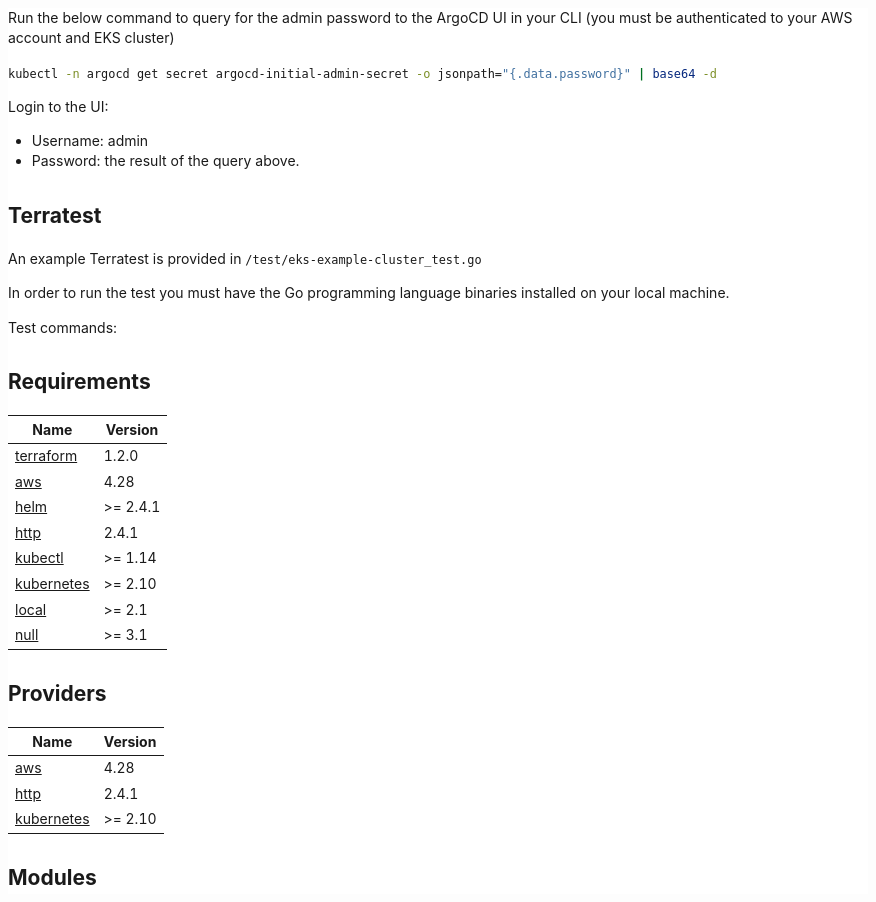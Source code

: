 Run the below command to query for the admin password to the ArgoCD UI in your CLI (you must be authenticated to your AWS account and EKS cluster)

```sh
kubectl -n argocd get secret argocd-initial-admin-secret -o jsonpath="{.data.password}" | base64 -d
```

Login to the UI:

- Username: admin
- Password: the result of the query above.

## Terratest

An example Terratest is provided in `/test/eks-example-cluster_test.go`

In order to run the test you must have the Go programming language binaries installed on your local machine.

Test commands:

```sh

```

## Requirements

| Name | Version |
|------|---------|
| <a name="requirement_terraform"></a> [terraform](#requirement\_terraform) | 1.2.0 |
| <a name="requirement_aws"></a> [aws](#requirement\_aws) | 4.28 |
| <a name="requirement_helm"></a> [helm](#requirement\_helm) | >= 2.4.1 |
| <a name="requirement_http"></a> [http](#requirement\_http) | 2.4.1 |
| <a name="requirement_kubectl"></a> [kubectl](#requirement\_kubectl) | >= 1.14 |
| <a name="requirement_kubernetes"></a> [kubernetes](#requirement\_kubernetes) | >= 2.10 |
| <a name="requirement_local"></a> [local](#requirement\_local) | >= 2.1 |
| <a name="requirement_null"></a> [null](#requirement\_null) | >= 3.1 |

## Providers

| Name | Version |
|------|---------|
| <a name="provider_aws"></a> [aws](#provider\_aws) | 4.28 |
| <a name="provider_http"></a> [http](#provider\_http) | 2.4.1 |
| <a name="provider_kubernetes"></a> [kubernetes](#provider\_kubernetes) | >= 2.10 |

## Modules
